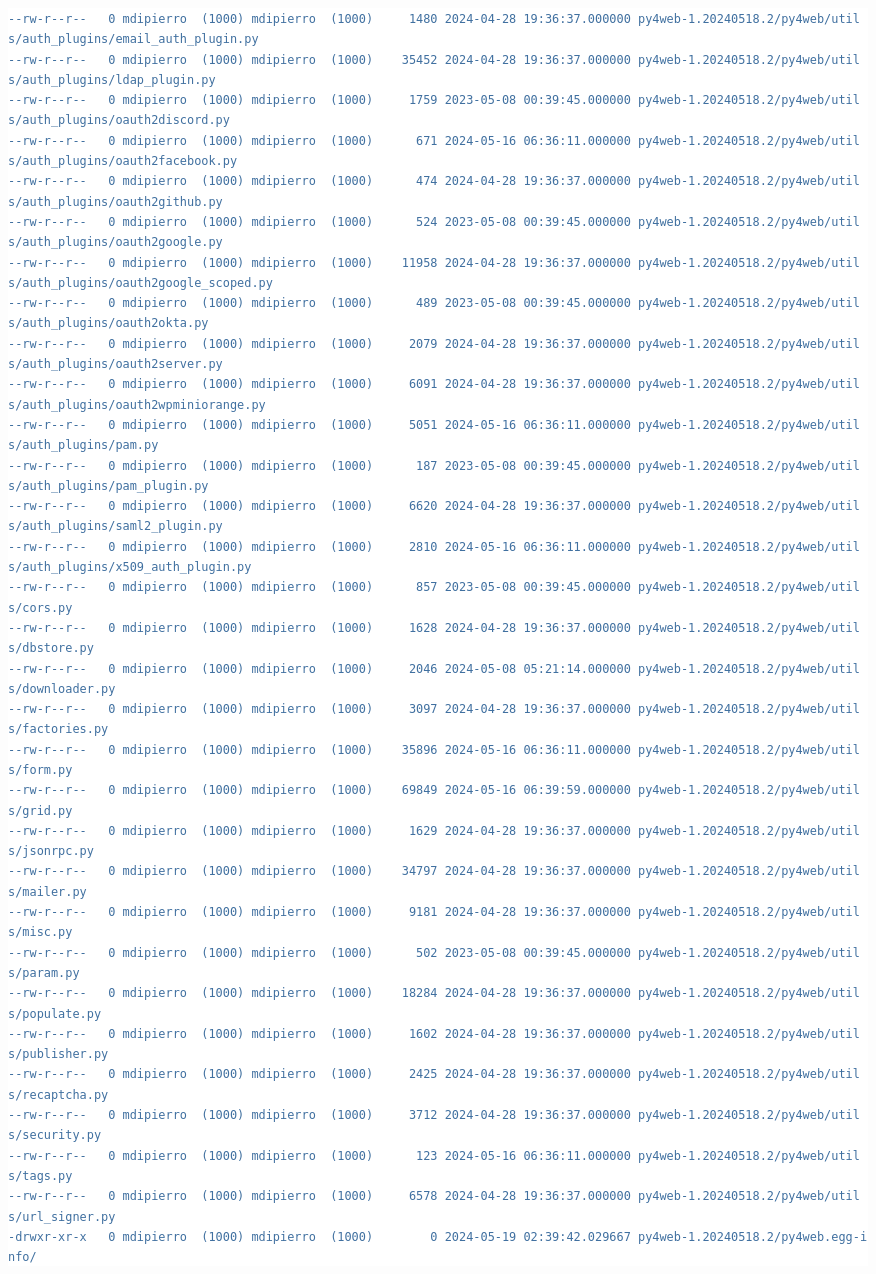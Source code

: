 ```diff
--rw-r--r--   0 mdipierro  (1000) mdipierro  (1000)     1480 2024-04-28 19:36:37.000000 py4web-1.20240518.2/py4web/utils/auth_plugins/email_auth_plugin.py
--rw-r--r--   0 mdipierro  (1000) mdipierro  (1000)    35452 2024-04-28 19:36:37.000000 py4web-1.20240518.2/py4web/utils/auth_plugins/ldap_plugin.py
--rw-r--r--   0 mdipierro  (1000) mdipierro  (1000)     1759 2023-05-08 00:39:45.000000 py4web-1.20240518.2/py4web/utils/auth_plugins/oauth2discord.py
--rw-r--r--   0 mdipierro  (1000) mdipierro  (1000)      671 2024-05-16 06:36:11.000000 py4web-1.20240518.2/py4web/utils/auth_plugins/oauth2facebook.py
--rw-r--r--   0 mdipierro  (1000) mdipierro  (1000)      474 2024-04-28 19:36:37.000000 py4web-1.20240518.2/py4web/utils/auth_plugins/oauth2github.py
--rw-r--r--   0 mdipierro  (1000) mdipierro  (1000)      524 2023-05-08 00:39:45.000000 py4web-1.20240518.2/py4web/utils/auth_plugins/oauth2google.py
--rw-r--r--   0 mdipierro  (1000) mdipierro  (1000)    11958 2024-04-28 19:36:37.000000 py4web-1.20240518.2/py4web/utils/auth_plugins/oauth2google_scoped.py
--rw-r--r--   0 mdipierro  (1000) mdipierro  (1000)      489 2023-05-08 00:39:45.000000 py4web-1.20240518.2/py4web/utils/auth_plugins/oauth2okta.py
--rw-r--r--   0 mdipierro  (1000) mdipierro  (1000)     2079 2024-04-28 19:36:37.000000 py4web-1.20240518.2/py4web/utils/auth_plugins/oauth2server.py
--rw-r--r--   0 mdipierro  (1000) mdipierro  (1000)     6091 2024-04-28 19:36:37.000000 py4web-1.20240518.2/py4web/utils/auth_plugins/oauth2wpminiorange.py
--rw-r--r--   0 mdipierro  (1000) mdipierro  (1000)     5051 2024-05-16 06:36:11.000000 py4web-1.20240518.2/py4web/utils/auth_plugins/pam.py
--rw-r--r--   0 mdipierro  (1000) mdipierro  (1000)      187 2023-05-08 00:39:45.000000 py4web-1.20240518.2/py4web/utils/auth_plugins/pam_plugin.py
--rw-r--r--   0 mdipierro  (1000) mdipierro  (1000)     6620 2024-04-28 19:36:37.000000 py4web-1.20240518.2/py4web/utils/auth_plugins/saml2_plugin.py
--rw-r--r--   0 mdipierro  (1000) mdipierro  (1000)     2810 2024-05-16 06:36:11.000000 py4web-1.20240518.2/py4web/utils/auth_plugins/x509_auth_plugin.py
--rw-r--r--   0 mdipierro  (1000) mdipierro  (1000)      857 2023-05-08 00:39:45.000000 py4web-1.20240518.2/py4web/utils/cors.py
--rw-r--r--   0 mdipierro  (1000) mdipierro  (1000)     1628 2024-04-28 19:36:37.000000 py4web-1.20240518.2/py4web/utils/dbstore.py
--rw-r--r--   0 mdipierro  (1000) mdipierro  (1000)     2046 2024-05-08 05:21:14.000000 py4web-1.20240518.2/py4web/utils/downloader.py
--rw-r--r--   0 mdipierro  (1000) mdipierro  (1000)     3097 2024-04-28 19:36:37.000000 py4web-1.20240518.2/py4web/utils/factories.py
--rw-r--r--   0 mdipierro  (1000) mdipierro  (1000)    35896 2024-05-16 06:36:11.000000 py4web-1.20240518.2/py4web/utils/form.py
--rw-r--r--   0 mdipierro  (1000) mdipierro  (1000)    69849 2024-05-16 06:39:59.000000 py4web-1.20240518.2/py4web/utils/grid.py
--rw-r--r--   0 mdipierro  (1000) mdipierro  (1000)     1629 2024-04-28 19:36:37.000000 py4web-1.20240518.2/py4web/utils/jsonrpc.py
--rw-r--r--   0 mdipierro  (1000) mdipierro  (1000)    34797 2024-04-28 19:36:37.000000 py4web-1.20240518.2/py4web/utils/mailer.py
--rw-r--r--   0 mdipierro  (1000) mdipierro  (1000)     9181 2024-04-28 19:36:37.000000 py4web-1.20240518.2/py4web/utils/misc.py
--rw-r--r--   0 mdipierro  (1000) mdipierro  (1000)      502 2023-05-08 00:39:45.000000 py4web-1.20240518.2/py4web/utils/param.py
--rw-r--r--   0 mdipierro  (1000) mdipierro  (1000)    18284 2024-04-28 19:36:37.000000 py4web-1.20240518.2/py4web/utils/populate.py
--rw-r--r--   0 mdipierro  (1000) mdipierro  (1000)     1602 2024-04-28 19:36:37.000000 py4web-1.20240518.2/py4web/utils/publisher.py
--rw-r--r--   0 mdipierro  (1000) mdipierro  (1000)     2425 2024-04-28 19:36:37.000000 py4web-1.20240518.2/py4web/utils/recaptcha.py
--rw-r--r--   0 mdipierro  (1000) mdipierro  (1000)     3712 2024-04-28 19:36:37.000000 py4web-1.20240518.2/py4web/utils/security.py
--rw-r--r--   0 mdipierro  (1000) mdipierro  (1000)      123 2024-05-16 06:36:11.000000 py4web-1.20240518.2/py4web/utils/tags.py
--rw-r--r--   0 mdipierro  (1000) mdipierro  (1000)     6578 2024-04-28 19:36:37.000000 py4web-1.20240518.2/py4web/utils/url_signer.py
-drwxr-xr-x   0 mdipierro  (1000) mdipierro  (1000)        0 2024-05-19 02:39:42.029667 py4web-1.20240518.2/py4web.egg-info/
```